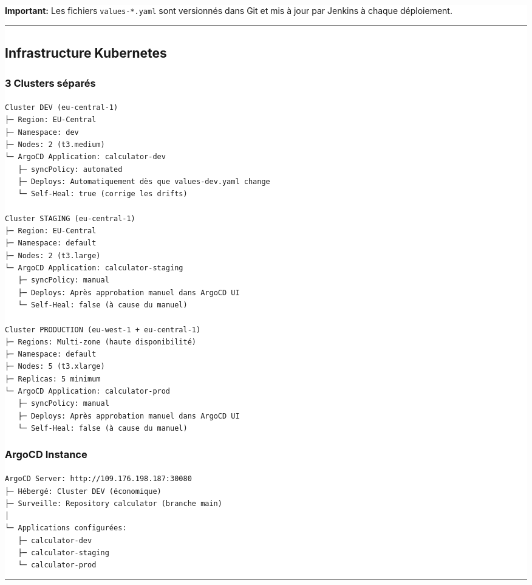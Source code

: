 **Important:** Les fichiers `values-*.yaml` sont versionnés dans Git et mis à jour par Jenkins à chaque déploiement.

---

## Infrastructure Kubernetes

### 3 Clusters séparés

```
Cluster DEV (eu-central-1)
├─ Region: EU-Central
├─ Namespace: dev
├─ Nodes: 2 (t3.medium)
└─ ArgoCD Application: calculator-dev
   ├─ syncPolicy: automated
   ├─ Deploys: Automatiquement dès que values-dev.yaml change
   └─ Self-Heal: true (corrige les drifts)

Cluster STAGING (eu-central-1)
├─ Region: EU-Central
├─ Namespace: default
├─ Nodes: 2 (t3.large)
└─ ArgoCD Application: calculator-staging
   ├─ syncPolicy: manual
   ├─ Deploys: Après approbation manuel dans ArgoCD UI
   └─ Self-Heal: false (à cause du manuel)

Cluster PRODUCTION (eu-west-1 + eu-central-1)
├─ Regions: Multi-zone (haute disponibilité)
├─ Namespace: default
├─ Nodes: 5 (t3.xlarge)
├─ Replicas: 5 minimum
└─ ArgoCD Application: calculator-prod
   ├─ syncPolicy: manual
   ├─ Deploys: Après approbation manuel dans ArgoCD UI
   └─ Self-Heal: false (à cause du manuel)
```

### ArgoCD Instance

```
ArgoCD Server: http://109.176.198.187:30080
├─ Hébergé: Cluster DEV (économique)
├─ Surveille: Repository calculator (branche main)
│
└─ Applications configurées:
   ├─ calculator-dev
   ├─ calculator-staging
   └─ calculator-prod
```

---